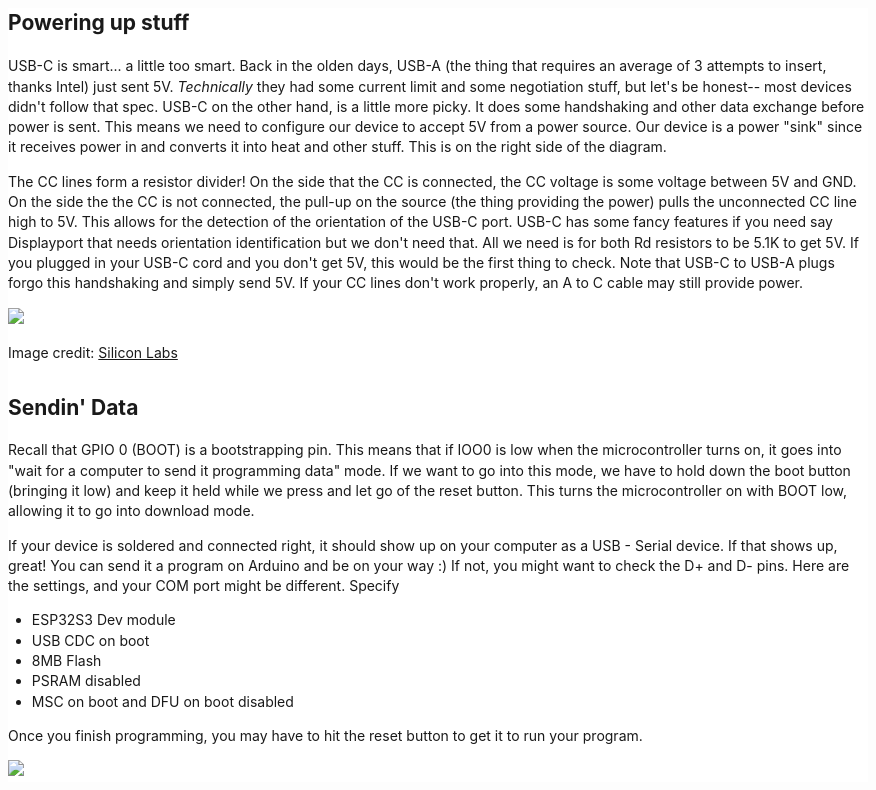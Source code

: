 ## Powering up stuff

USB-C is smart... a little too smart. Back in the olden days, USB-A (the thing that requires an average of 3 attempts to insert, thanks Intel) just sent 5V. _Technically_ they had some current limit and some negotiation stuff, but let's be honest-- most devices didn't follow that spec. USB-C on the other hand, is a little more picky. It does some handshaking and other data exchange before power is sent. This means we need to configure our device to accept 5V from a power source. Our device is a power "sink" since it receives power in and converts it into heat and other stuff. This is on the right side of the diagram. 

The CC lines form a resistor divider! On the side that the CC is connected, the CC voltage is some voltage between 5V and GND. On the side the the CC is not connected, the pull-up on the source (the thing providing the power) pulls the unconnected CC line high to 5V. This allows for the detection of the orientation of the USB-C port. USB-C has some fancy features if you need say Displayport that needs orientation identification but we don't need that. All we need is for both Rd resistors to be 5.1K to get 5V. If you plugged in your USB-C cord and you don't get 5V, this would be the first thing to check. Note that USB-C to USB-A plugs forgo this handshaking and simply send 5V. If your CC lines don't work properly, an A to C cable may still provide power. 

![](CC.jpg)

Image credit: [Silicon Labs](https://community.silabs.com/s/article/what-s-the-role-of-cc-pin-in-type-c-solution?language=en_US)

## Sendin' Data

Recall that GPIO 0 (BOOT) is a bootstrapping pin. This means that if IOO0 is low when the microcontroller turns on, it goes into "wait for a computer to send it programming data" mode. If we want to go into this mode, we have to hold down the boot button (bringing it low) and keep it held while we press and let go of the reset button. This turns the microcontroller on with BOOT low, allowing it to go into download mode. 

If your device is soldered and connected right, it should show up on your computer as a USB - Serial device. If that shows up, great! You can send it a program on Arduino and be on your way :) If not, you might want to check the D+ and D- pins. Here are the settings, and your COM port might be different. Specify
- ESP32S3 Dev module
- USB CDC on boot
- 8MB Flash
- PSRAM disabled
- MSC on boot and DFU on boot disabled

Once you finish programming, you may have to hit the reset button to get it to run your program. 


![](ProgrammingSettings.png)